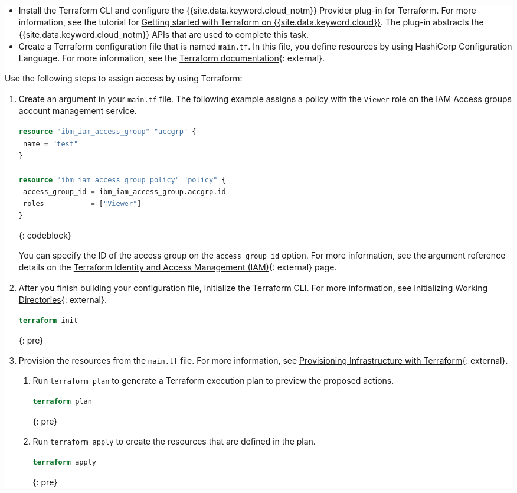 - Install the Terraform CLI and configure the {{site.data.keyword.cloud_notm}} Provider plug-in for Terraform. For more information, see the tutorial for [Getting started with Terraform on {{site.data.keyword.cloud}}](/docs/ibm-cloud-provider-for-terraform?topic=ibm-cloud-provider-for-terraform-getting-started). The plug-in abstracts the {{site.data.keyword.cloud_notm}} APIs that are used to complete this task.
- Create a Terraform configuration file that is named `main.tf`. In this file, you define resources by using HashiCorp Configuration Language. For more information, see the [Terraform documentation](https://developer.hashicorp.com/terraform/language){: external}.

Use the following steps to assign access by using Terraform:

1. Create an argument in your `main.tf` file. The following example assigns a policy with the `Viewer` role on the IAM Access groups account management service.

   ```terraform
   resource "ibm_iam_access_group" "accgrp" {
    name = "test"
   }

   resource "ibm_iam_access_group_policy" "policy" {
    access_group_id = ibm_iam_access_group.accgrp.id
    roles           = ["Viewer"]
   }
   ```
   {: codeblock}

   You can specify the ID of the access group on the `access_group_id` option. For more information, see the argument reference details on the [Terraform Identity and Access Management (IAM)](https://registry.terraform.io/providers/IBM-Cloud/ibm/latest/docs/resources/iam_access_group_policy){: external} page.

1. After you finish building your configuration file, initialize the Terraform CLI. For more information, see [Initializing Working Directories](https://developer.hashicorp.com/terraform/cli/init){: external}.

   ```terraform
   terraform init
   ```
   {: pre}

1. Provision the resources from the `main.tf` file. For more information, see [Provisioning Infrastructure with Terraform](https://developer.hashicorp.com/terraform/cli/run){: external}.

   1. Run `terraform plan` to generate a Terraform execution plan to preview the proposed actions.

      ```terraform
      terraform plan
      ```
      {: pre}

   1. Run `terraform apply` to create the resources that are defined in the plan.

      ```terraform
      terraform apply
      ```
      {: pre}
